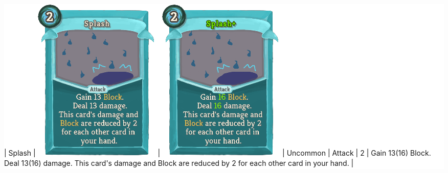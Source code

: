 | Splash | ![](../../fishing/small-card-images/Splash.png) | ![](../../fishing/small-card-images/SplashPlus.png) | Uncommon | Attack | 2 | Gain 13(16) Block. Deal 13(16) damage. This card's damage and Block are reduced by 2 for each other card in your hand. |